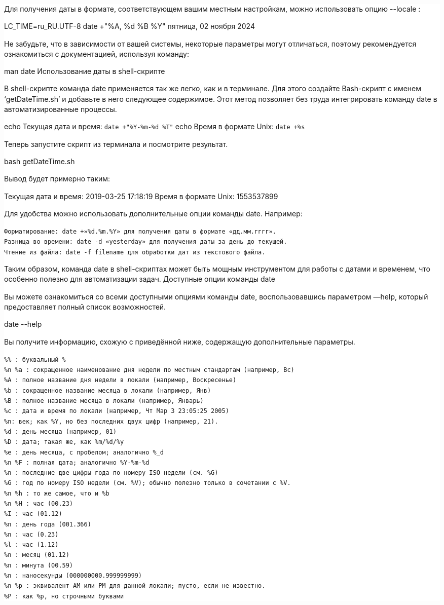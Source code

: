 Для получения даты в формате, соответствующем вашим местным настройкам, можно использовать опцию
--locale
:

LC_TIME=ru_RU.UTF-8 date +"%A, %d %B %Y"
пятница, 02 ноября 2024

Не забудьте, что в зависимости от вашей системы, некоторые параметры могут отличаться, поэтому рекомендуется ознакомиться с документацией, используя команду:

man date
Использование даты в shell-скрипте

В shell-скрипте команда date применяется так же легко, как и в терминале. Для этого создайте Bash-скрипт с именем ‘getDateTime.sh’ и добавьте в него следующее содержимое. Этот метод позволяет без труда интегрировать команду date в автоматизированные процессы.


echo Текущая дата и время: `date +"%Y-%m-%d %T"`
echo Время в формате Unix: `date +%s`

Теперь запустите скрипт из терминала и посмотрите результат.

bash getDateTime.sh

Вывод будет примерно таким:


Текущая дата и время: 2019-03-25 17:18:19
Время в формате Unix: 1553537899

Для удобства можно использовать дополнительные опции команды date. Например:

    Форматирование: date +»%d.%m.%Y» для получения даты в формате «дд.мм.гггг».
    Разница во времени: date -d «yesterday» для получения даты за день до текущей.
    Чтение из файла: date -f filename для обработки дат из текстового файла.

Таким образом, команда date в shell-скриптах может быть мощным инструментом для работы с датами и временем, что особенно полезно для автоматизации задач.
Доступные опции команды date

Вы можете ознакомиться со всеми доступными опциями команды date, воспользовавшись параметром —help, который предоставляет полный список возможностей.

date --help

Вы получите информацию, схожую с приведённой ниже, содержащую дополнительные параметры.

    %% : буквальный %
    %n %a : сокращенное наименование дня недели по местным стандартам (например, Вс)
    %A : полное название дня недели в локали (например, Воскресенье)
    %b : сокращенное название месяца в локали (например, Янв)
    %B : полное название месяца в локали (например, Январь)
    %c : дата и время по локали (например, Чт Мар 3 23:05:25 2005)
    %n: век; как %Y, но без последних двух цифр (например, 21).
    %d : день месяца (например, 01)
    %D : дата; такая же, как %m/%d/%y
    %e : день месяца, с пробелом; аналогично %_d
    %n %F : полная дата; аналогично %Y-%m-%d
    %n : последние две цифры года по номеру ISO недели (см. %G)
    %G : год по номеру ISO недели (см. %V); обычно полезно только в сочетании с %V.
    %n %h : то же самое, что и %b
    %n %H : час (00.23)
    %I : час (01.12)
    %n : день года (001.366)
    %n : час (0.23)
    %l : час (1.12)
    %n : месяц (01.12)
    %n : минута (00.59)
    %n : наносекунды (000000000.999999999)
    %n %p : эквивалент AM или PM для данной локали; пусто, если не известно.
    %P : как %p, но строчными буквами